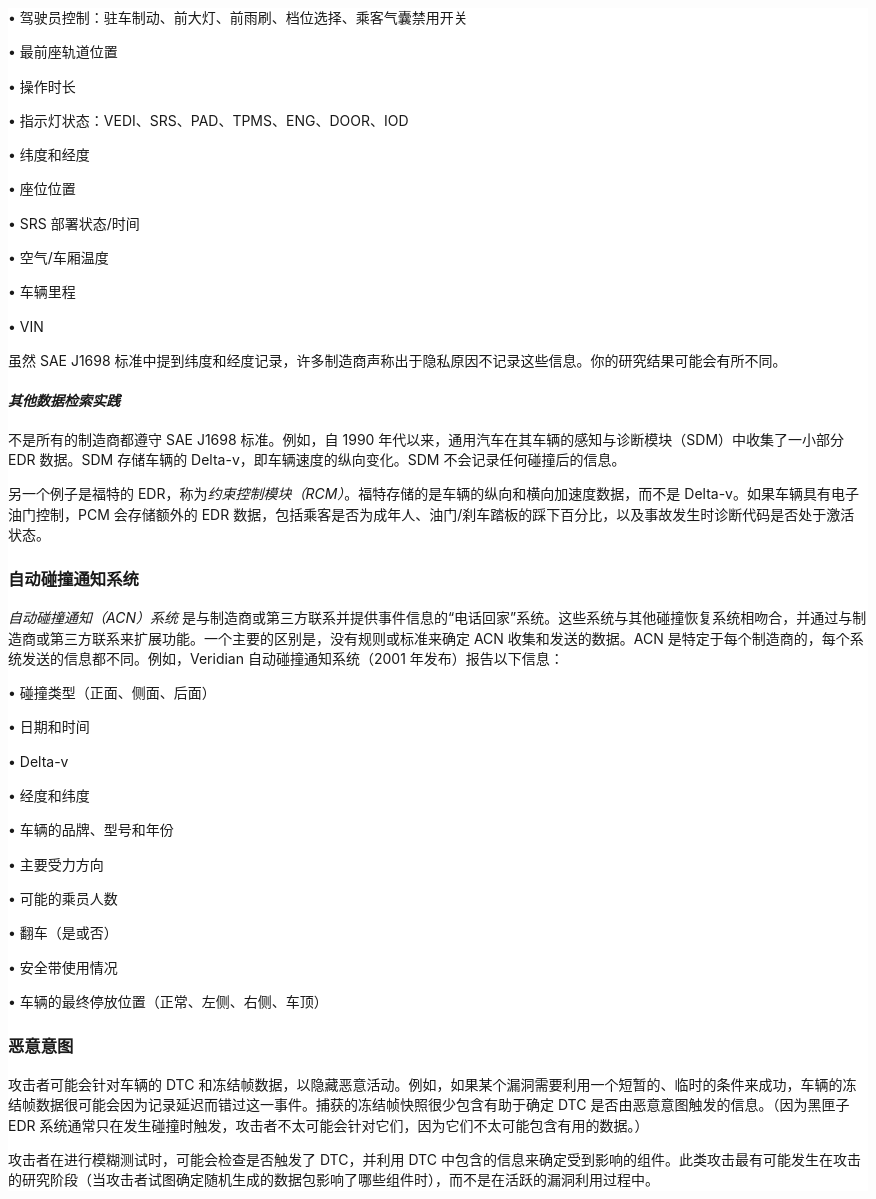 • 驾驶员控制：驻车制动、前大灯、前雨刷、档位选择、乘客气囊禁用开关

• 最前座轨道位置

• 操作时长

• 指示灯状态：VEDI、SRS、PAD、TPMS、ENG、DOOR、IOD

• 纬度和经度

• 座位位置

• SRS 部署状态/时间

• 空气/车厢温度

• 车辆里程

• VIN

虽然 SAE J1698 标准中提到纬度和经度记录，许多制造商声称出于隐私原因不记录这些信息。你的研究结果可能会有所不同。

#### ***其他数据检索实践***

不是所有的制造商都遵守 SAE J1698 标准。例如，自 1990 年代以来，通用汽车在其车辆的感知与诊断模块（SDM）中收集了一小部分 EDR 数据。SDM 存储车辆的 Delta-v，即车辆速度的纵向变化。SDM 不会记录任何碰撞后的信息。

另一个例子是福特的 EDR，称为*约束控制模块（RCM）*。福特存储的是车辆的纵向和横向加速度数据，而不是 Delta-v。如果车辆具有电子油门控制，PCM 会存储额外的 EDR 数据，包括乘客是否为成年人、油门/刹车踏板的踩下百分比，以及事故发生时诊断代码是否处于激活状态。

### **自动碰撞通知系统**

*自动碰撞通知（ACN）系统* 是与制造商或第三方联系并提供事件信息的“电话回家”系统。这些系统与其他碰撞恢复系统相吻合，并通过与制造商或第三方联系来扩展功能。一个主要的区别是，没有规则或标准来确定 ACN 收集和发送的数据。ACN 是特定于每个制造商的，每个系统发送的信息都不同。例如，Veridian 自动碰撞通知系统（2001 年发布）报告以下信息：

• 碰撞类型（正面、侧面、后面）

• 日期和时间

• Delta-v

• 经度和纬度

• 车辆的品牌、型号和年份

• 主要受力方向

• 可能的乘员人数

• 翻车（是或否）

• 安全带使用情况

• 车辆的最终停放位置（正常、左侧、右侧、车顶）

### **恶意意图**

攻击者可能会针对车辆的 DTC 和冻结帧数据，以隐藏恶意活动。例如，如果某个漏洞需要利用一个短暂的、临时的条件来成功，车辆的冻结帧数据很可能会因为记录延迟而错过这一事件。捕获的冻结帧快照很少包含有助于确定 DTC 是否由恶意意图触发的信息。（因为黑匣子 EDR 系统通常只在发生碰撞时触发，攻击者不太可能会针对它们，因为它们不太可能包含有用的数据。）

攻击者在进行模糊测试时，可能会检查是否触发了 DTC，并利用 DTC 中包含的信息来确定受到影响的组件。此类攻击最有可能发生在攻击的研究阶段（当攻击者试图确定随机生成的数据包影响了哪些组件时），而不是在活跃的漏洞利用过程中。
